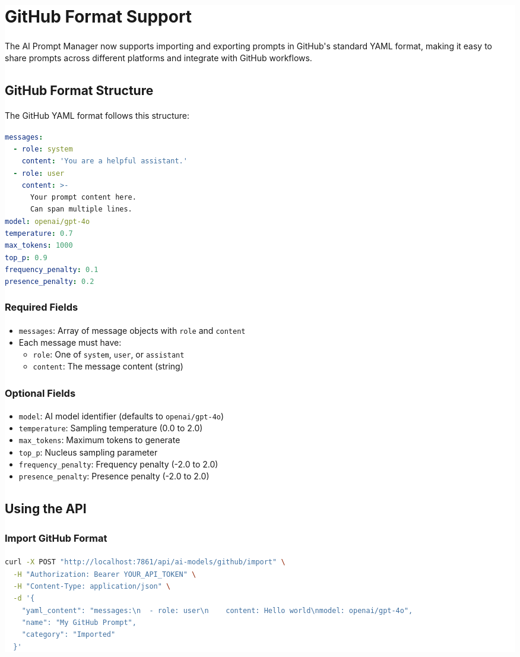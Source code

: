 # GitHub Format Support

The AI Prompt Manager now supports importing and exporting prompts in GitHub's standard YAML format, making it easy to share prompts across different platforms and integrate with GitHub workflows.

## GitHub Format Structure

The GitHub YAML format follows this structure:

```yaml
messages:
  - role: system
    content: 'You are a helpful assistant.'
  - role: user
    content: >-
      Your prompt content here.
      Can span multiple lines.
model: openai/gpt-4o
temperature: 0.7
max_tokens: 1000
top_p: 0.9
frequency_penalty: 0.1
presence_penalty: 0.2
```

### Required Fields

- `messages`: Array of message objects with `role` and `content`
- Each message must have:
  - `role`: One of `system`, `user`, or `assistant`
  - `content`: The message content (string)

### Optional Fields

- `model`: AI model identifier (defaults to `openai/gpt-4o`)
- `temperature`: Sampling temperature (0.0 to 2.0)
- `max_tokens`: Maximum tokens to generate
- `top_p`: Nucleus sampling parameter
- `frequency_penalty`: Frequency penalty (-2.0 to 2.0)
- `presence_penalty`: Presence penalty (-2.0 to 2.0)

## Using the API

### Import GitHub Format

```bash
curl -X POST "http://localhost:7861/api/ai-models/github/import" \
  -H "Authorization: Bearer YOUR_API_TOKEN" \
  -H "Content-Type: application/json" \
  -d '{
    "yaml_content": "messages:\n  - role: user\n    content: Hello world\nmodel: openai/gpt-4o",
    "name": "My GitHub Prompt",
    "category": "Imported"
  }'
```
